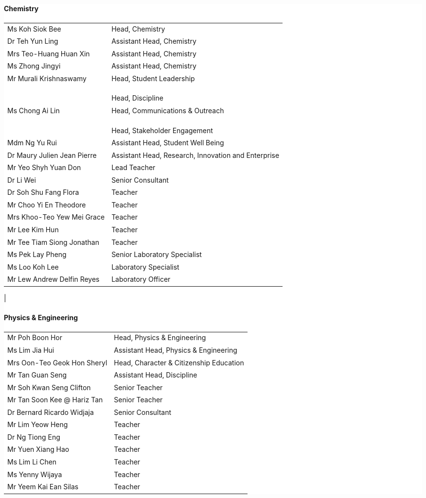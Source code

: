 #### **Chemistry**

|  |  |
|---|---|
|   Ms Koh Siok Bee | Head, Chemistry |
|   Dr Teh Yun Ling | Assistant Head, Chemistry |
|   Mrs Teo-Huang Huan Xin  | Assistant Head, Chemistry |
|   Ms Zhong Jingyi | Assistant Head, Chemistry |
|   Mr Murali Krishnaswamy | Head, Student Leadership<br><br> Head, Discipline |
|   Ms Chong Ai Lin  | Head, Communications &amp; Outreach <br><br>Head, Stakeholder Engagement  |
|   Mdm Ng Yu Rui | Assistant Head, Student Well Being |
|   Dr Maury Julien Jean Pierre | Assistant Head, Research, Innovation and Enterprise |
|   Mr Yeo Shyh Yuan Don | Lead Teacher |
|   Dr Li Wei | Senior Consultant |
|   Dr Soh Shu Fang Flora | Teacher |
|   Mr Choo Yi En Theodore  | Teacher  |
|   Mrs Khoo-Teo Yew Mei Grace | Teacher |
|   Mr Lee Kim Hun | Teacher |
|   Mr Tee Tiam Siong Jonathan  | Teacher  |
|   Ms Pek Lay Pheng | Senior Laboratory Specialist |
|   Ms Loo Koh Lee | Laboratory Specialist |
|   Mr Lew Andrew Delfin Reyes | Laboratory Officer |
|

#### **Physics &amp; Engineering**

|  |  |
|---|---|
|   Mr Poh Boon Hor |   Head, Physics &amp; Engineering |
|   Ms Lim Jia Hui |   Assistant Head, Physics &amp; Engineering |
|   Mrs Oon-Teo Geok Hon Sheryl |   Head, Character &amp; Citizenship Education |
|   Mr Tan Guan Seng |    Assistant Head, Discipline |
|   Mr Soh Kwan Seng Clifton |   Senior Teacher |
|   Mr Tan Soon Kee @ Hariz Tan |   Senior Teacher |
|   Dr Bernard Ricardo Widjaja  |   Senior Consultant |
|   Mr Lim Yeow Heng |   Teacher |
|   Dr Ng Tiong Eng |   Teacher |
|   Mr Yuen Xiang Hao |   Teacher |
|   Ms Lim Li Chen |   Teacher |
|   Ms Yenny Wijaya |   Teacher |
|   Mr Yeem Kai Ean Silas |   Teacher   |
